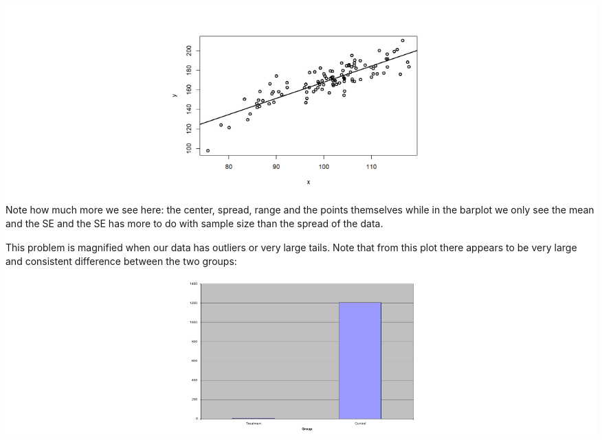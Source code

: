 <img src="0502_plots_to_avoid_files/figure-html/unnamed-chunk-9-1.png" width="384" style="display: block; margin: auto;" />

Note how much more we see here: the center, spread, range and the points themselves while in the barplot we only see the mean and the SE and the SE has more to do with sample size than the spread of the data.

This problem is magnified when our data has outliers or very large tails. Note that from this plot there appears to be very large and consistent difference between the two groups:


<img src="img/fig3c.png" width="336" style="display: block; margin: auto;" />